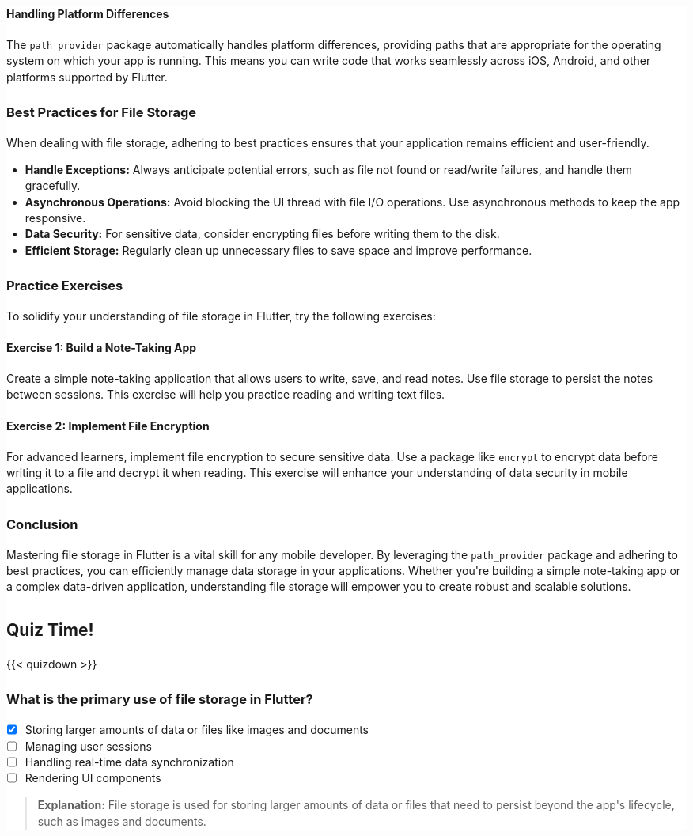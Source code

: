 #### Handling Platform Differences

The `path_provider` package automatically handles platform differences, providing paths that are appropriate for the operating system on which your app is running. This means you can write code that works seamlessly across iOS, Android, and other platforms supported by Flutter.

### Best Practices for File Storage

When dealing with file storage, adhering to best practices ensures that your application remains efficient and user-friendly.

- **Handle Exceptions:** Always anticipate potential errors, such as file not found or read/write failures, and handle them gracefully.
- **Asynchronous Operations:** Avoid blocking the UI thread with file I/O operations. Use asynchronous methods to keep the app responsive.
- **Data Security:** For sensitive data, consider encrypting files before writing them to the disk.
- **Efficient Storage:** Regularly clean up unnecessary files to save space and improve performance.

### Practice Exercises

To solidify your understanding of file storage in Flutter, try the following exercises:

#### Exercise 1: Build a Note-Taking App

Create a simple note-taking application that allows users to write, save, and read notes. Use file storage to persist the notes between sessions. This exercise will help you practice reading and writing text files.

#### Exercise 2: Implement File Encryption

For advanced learners, implement file encryption to secure sensitive data. Use a package like `encrypt` to encrypt data before writing it to a file and decrypt it when reading. This exercise will enhance your understanding of data security in mobile applications.

### Conclusion

Mastering file storage in Flutter is a vital skill for any mobile developer. By leveraging the `path_provider` package and adhering to best practices, you can efficiently manage data storage in your applications. Whether you're building a simple note-taking app or a complex data-driven application, understanding file storage will empower you to create robust and scalable solutions.

## Quiz Time!

{{< quizdown >}}

### What is the primary use of file storage in Flutter?

- [x] Storing larger amounts of data or files like images and documents
- [ ] Managing user sessions
- [ ] Handling real-time data synchronization
- [ ] Rendering UI components

> **Explanation:** File storage is used for storing larger amounts of data or files that need to persist beyond the app's lifecycle, such as images and documents.

